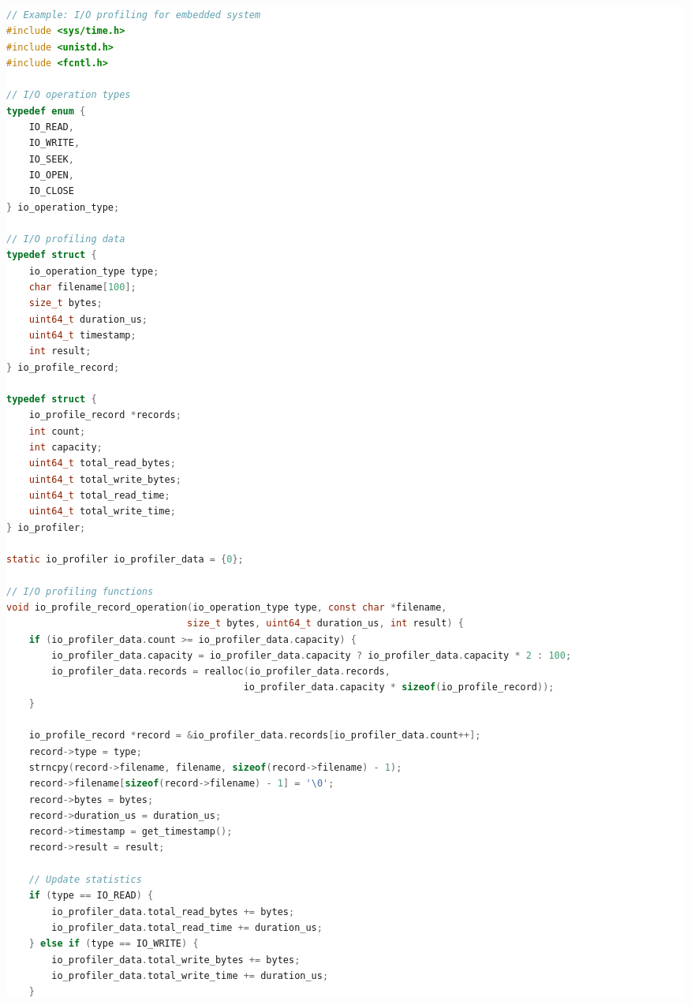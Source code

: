 ```c
// Example: I/O profiling for embedded system
#include <sys/time.h>
#include <unistd.h>
#include <fcntl.h>

// I/O operation types
typedef enum {
    IO_READ,
    IO_WRITE,
    IO_SEEK,
    IO_OPEN,
    IO_CLOSE
} io_operation_type;

// I/O profiling data
typedef struct {
    io_operation_type type;
    char filename[100];
    size_t bytes;
    uint64_t duration_us;
    uint64_t timestamp;
    int result;
} io_profile_record;

typedef struct {
    io_profile_record *records;
    int count;
    int capacity;
    uint64_t total_read_bytes;
    uint64_t total_write_bytes;
    uint64_t total_read_time;
    uint64_t total_write_time;
} io_profiler;

static io_profiler io_profiler_data = {0};

// I/O profiling functions
void io_profile_record_operation(io_operation_type type, const char *filename,
                                size_t bytes, uint64_t duration_us, int result) {
    if (io_profiler_data.count >= io_profiler_data.capacity) {
        io_profiler_data.capacity = io_profiler_data.capacity ? io_profiler_data.capacity * 2 : 100;
        io_profiler_data.records = realloc(io_profiler_data.records,
                                          io_profiler_data.capacity * sizeof(io_profile_record));
    }

    io_profile_record *record = &io_profiler_data.records[io_profiler_data.count++];
    record->type = type;
    strncpy(record->filename, filename, sizeof(record->filename) - 1);
    record->filename[sizeof(record->filename) - 1] = '\0';
    record->bytes = bytes;
    record->duration_us = duration_us;
    record->timestamp = get_timestamp();
    record->result = result;

    // Update statistics
    if (type == IO_READ) {
        io_profiler_data.total_read_bytes += bytes;
        io_profiler_data.total_read_time += duration_us;
    } else if (type == IO_WRITE) {
        io_profiler_data.total_write_bytes += bytes;
        io_profiler_data.total_write_time += duration_us;
    }
```